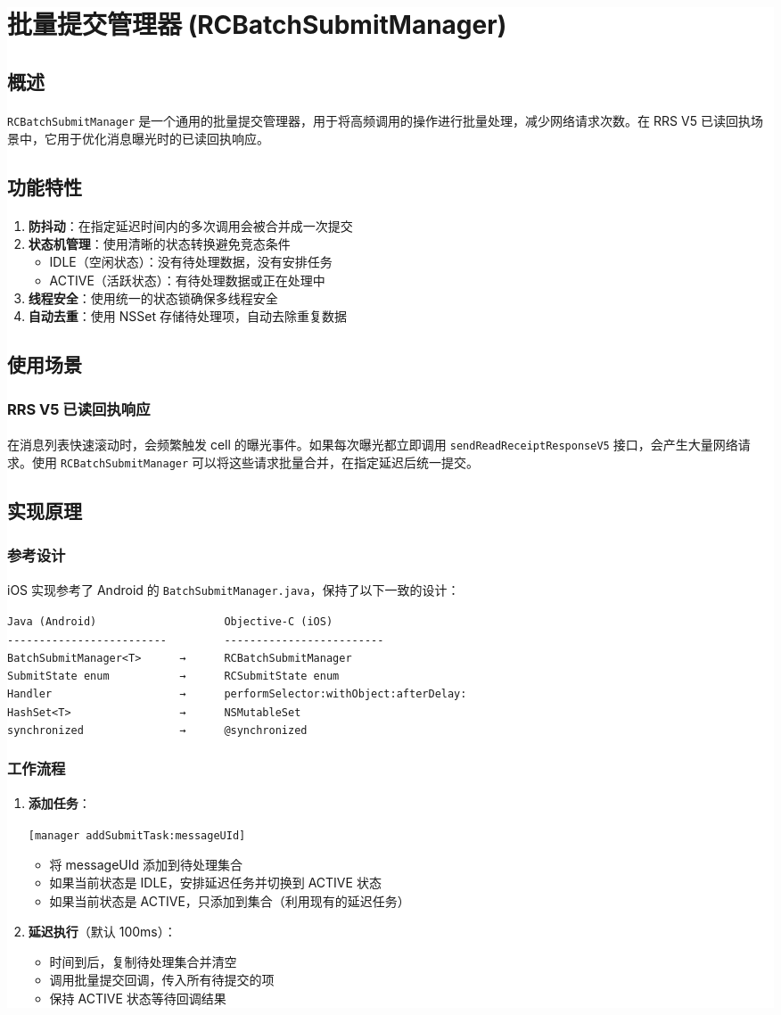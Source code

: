 # 批量提交管理器 (RCBatchSubmitManager)

## 概述

`RCBatchSubmitManager` 是一个通用的批量提交管理器，用于将高频调用的操作进行批量处理，减少网络请求次数。在 RRS V5 已读回执场景中，它用于优化消息曝光时的已读回执响应。

## 功能特性

1. **防抖动**：在指定延迟时间内的多次调用会被合并成一次提交
2. **状态机管理**：使用清晰的状态转换避免竞态条件
   - IDLE（空闲状态）：没有待处理数据，没有安排任务
   - ACTIVE（活跃状态）：有待处理数据或正在处理中
3. **线程安全**：使用统一的状态锁确保多线程安全
4. **自动去重**：使用 NSSet 存储待处理项，自动去除重复数据

## 使用场景

### RRS V5 已读回执响应

在消息列表快速滚动时，会频繁触发 cell 的曝光事件。如果每次曝光都立即调用 `sendReadReceiptResponseV5` 接口，会产生大量网络请求。使用 `RCBatchSubmitManager` 可以将这些请求批量合并，在指定延迟后统一提交。

## 实现原理

### 参考设计

iOS 实现参考了 Android 的 `BatchSubmitManager.java`，保持了以下一致的设计：

```
Java (Android)                    Objective-C (iOS)
-------------------------         -------------------------
BatchSubmitManager<T>      →      RCBatchSubmitManager
SubmitState enum           →      RCSubmitState enum
Handler                    →      performSelector:withObject:afterDelay:
HashSet<T>                 →      NSMutableSet
synchronized               →      @synchronized
```

### 工作流程

1. **添加任务**：
   ```
   [manager addSubmitTask:messageUId]
   ```
   - 将 messageUId 添加到待处理集合
   - 如果当前状态是 IDLE，安排延迟任务并切换到 ACTIVE 状态
   - 如果当前状态是 ACTIVE，只添加到集合（利用现有的延迟任务）

2. **延迟执行**（默认 100ms）：
   - 时间到后，复制待处理集合并清空
   - 调用批量提交回调，传入所有待提交的项
   - 保持 ACTIVE 状态等待回调结果
